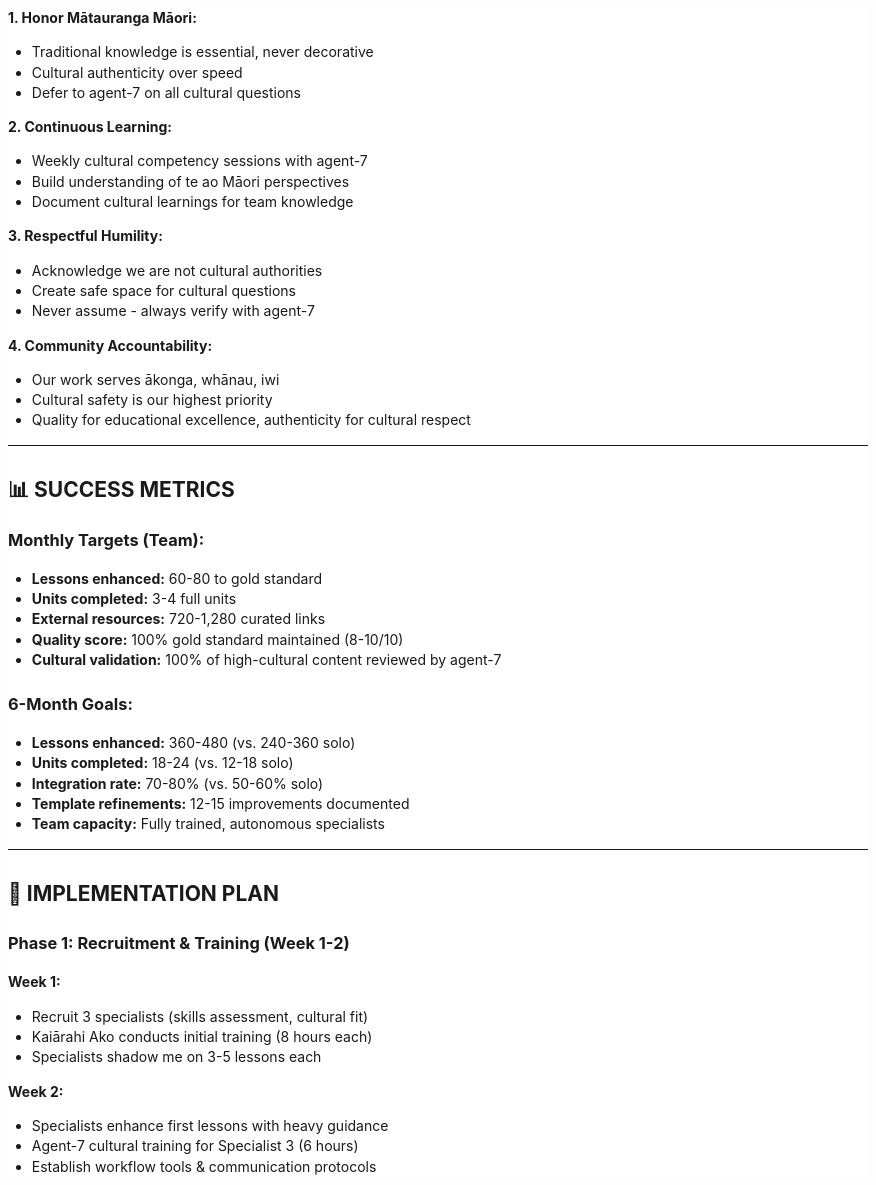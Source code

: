 **1. Honor Mātauranga Māori:**
- Traditional knowledge is essential, never decorative
- Cultural authenticity over speed
- Defer to agent-7 on all cultural questions

**2. Continuous Learning:**
- Weekly cultural competency sessions with agent-7
- Build understanding of te ao Māori perspectives
- Document cultural learnings for team knowledge

**3. Respectful Humility:**
- Acknowledge we are not cultural authorities
- Create safe space for cultural questions
- Never assume - always verify with agent-7

**4. Community Accountability:**
- Our work serves ākonga, whānau, iwi
- Cultural safety is our highest priority
- Quality for educational excellence, authenticity for cultural respect

---

## 📊 SUCCESS METRICS

### Monthly Targets (Team):
- **Lessons enhanced:** 60-80 to gold standard
- **Units completed:** 3-4 full units
- **External resources:** 720-1,280 curated links
- **Quality score:** 100% gold standard maintained (8-10/10)
- **Cultural validation:** 100% of high-cultural content reviewed by agent-7

### 6-Month Goals:
- **Lessons enhanced:** 360-480 (vs. 240-360 solo)
- **Units completed:** 18-24 (vs. 12-18 solo)
- **Integration rate:** 70-80% (vs. 50-60% solo)
- **Template refinements:** 12-15 improvements documented
- **Team capacity:** Fully trained, autonomous specialists

---

## 🚀 IMPLEMENTATION PLAN

### Phase 1: Recruitment & Training (Week 1-2)

**Week 1:**
- Recruit 3 specialists (skills assessment, cultural fit)
- Kaiārahi Ako conducts initial training (8 hours each)
- Specialists shadow me on 3-5 lessons each

**Week 2:**
- Specialists enhance first lessons with heavy guidance
- Agent-7 cultural training for Specialist 3 (6 hours)
- Establish workflow tools & communication protocols
